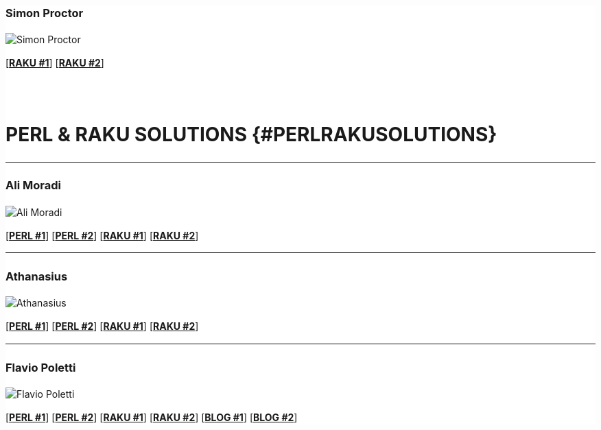 ### Simon Proctor
![Simon Proctor](/images/team/simon_proctor.jpg)

[[**RAKU #1**](https://github.com/manwar/perlweeklychallenge-club/blob/master/challenge-191/simon-proctor/raku/ch-1.raku)]
[[**RAKU #2**](https://github.com/manwar/perlweeklychallenge-club/blob/master/challenge-191/simon-proctor/raku/ch-2.raku)]

<br>

# PERL & RAKU SOLUTIONS {#PERLRAKUSOLUTIONS}
***

### Ali Moradi
![Ali Moradi](/images/team/user.jpg)

[[**PERL #1**](https://github.com/manwar/perlweeklychallenge-club/blob/master/challenge-191/deadmarshal/perl/ch-1.pl)]
[[**PERL #2**](https://github.com/manwar/perlweeklychallenge-club/blob/master/challenge-191/deadmarshal/perl/ch-2.pl)]
[[**RAKU #1**](https://github.com/manwar/perlweeklychallenge-club/blob/master/challenge-191/deadmarshal/raku/ch-1.raku)]
[[**RAKU #2**](https://github.com/manwar/perlweeklychallenge-club/blob/master/challenge-191/deadmarshal/raku/ch-2.raku)]

***

### Athanasius
![Athanasius](/images/team/athanasius.jpg)

[[**PERL #1**](https://github.com/manwar/perlweeklychallenge-club/blob/master/challenge-191/athanasius/perl/ch-1.pl)]
[[**PERL #2**](https://github.com/manwar/perlweeklychallenge-club/blob/master/challenge-191/athanasius/perl/ch-2.pl)]
[[**RAKU #1**](https://github.com/manwar/perlweeklychallenge-club/blob/master/challenge-191/athanasius/raku/ch-1.raku)]
[[**RAKU #2**](https://github.com/manwar/perlweeklychallenge-club/blob/master/challenge-191/athanasius/raku/ch-2.raku)]

***

### Flavio Poletti
![Flavio Poletti](/images/team/flavio-poletti.jpg)

[[**PERL #1**](https://github.com/manwar/perlweeklychallenge-club/blob/master/challenge-191/polettix/perl/ch-1.pl)]
[[**PERL #2**](https://github.com/manwar/perlweeklychallenge-club/blob/master/challenge-191/polettix/perl/ch-2.pl)]
[[**RAKU #1**](https://github.com/manwar/perlweeklychallenge-club/blob/master/challenge-191/polettix/raku/ch-1.raku)]
[[**RAKU #2**](https://github.com/manwar/perlweeklychallenge-club/blob/master/challenge-191/polettix/raku/ch-2.raku)]
[[**BLOG #1**](https://etoobusy.polettix.it/2022/11/17/pwc191-twice-largest/)]
[[**BLOG #2**](https://etoobusy.polettix.it/2022/11/18/pwc191-cute-list/)]

